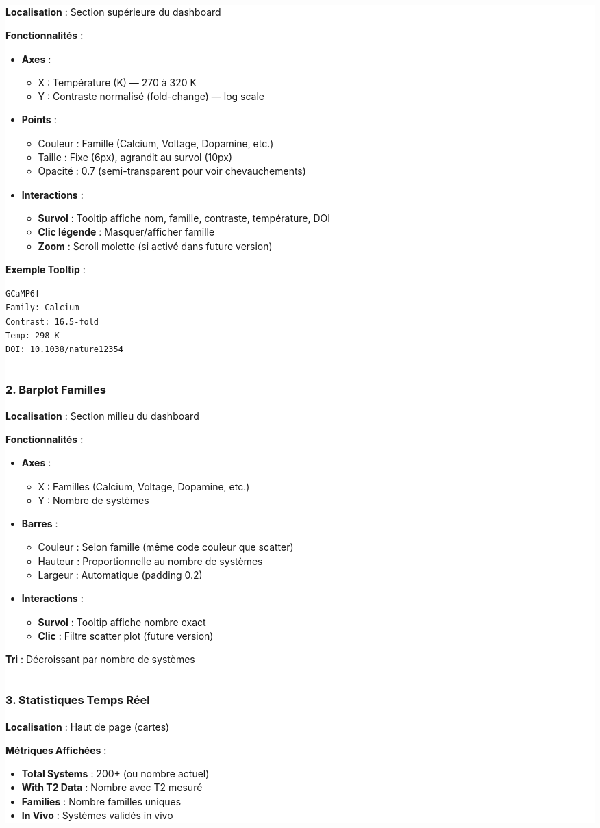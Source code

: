 **Localisation** : Section supérieure du dashboard

**Fonctionnalités** :
- **Axes** :
  - X : Température (K) — 270 à 320 K
  - Y : Contraste normalisé (fold-change) — log scale
  
- **Points** :
  - Couleur : Famille (Calcium, Voltage, Dopamine, etc.)
  - Taille : Fixe (6px), agrandit au survol (10px)
  - Opacité : 0.7 (semi-transparent pour voir chevauchements)

- **Interactions** :
  - **Survol** : Tooltip affiche nom, famille, contraste, température, DOI
  - **Clic légende** : Masquer/afficher famille
  - **Zoom** : Scroll molette (si activé dans future version)

**Exemple Tooltip** :
```
GCaMP6f
Family: Calcium
Contrast: 16.5-fold
Temp: 298 K
DOI: 10.1038/nature12354
```

---

### 2. Barplot Familles

**Localisation** : Section milieu du dashboard

**Fonctionnalités** :
- **Axes** :
  - X : Familles (Calcium, Voltage, Dopamine, etc.)
  - Y : Nombre de systèmes

- **Barres** :
  - Couleur : Selon famille (même code couleur que scatter)
  - Hauteur : Proportionnelle au nombre de systèmes
  - Largeur : Automatique (padding 0.2)

- **Interactions** :
  - **Survol** : Tooltip affiche nombre exact
  - **Clic** : Filtre scatter plot (future version)

**Tri** : Décroissant par nombre de systèmes

---

### 3. Statistiques Temps Réel

**Localisation** : Haut de page (cartes)

**Métriques Affichées** :
- **Total Systems** : 200+ (ou nombre actuel)
- **With T2 Data** : Nombre avec T2 mesuré
- **Families** : Nombre familles uniques
- **In Vivo** : Systèmes validés in vivo
